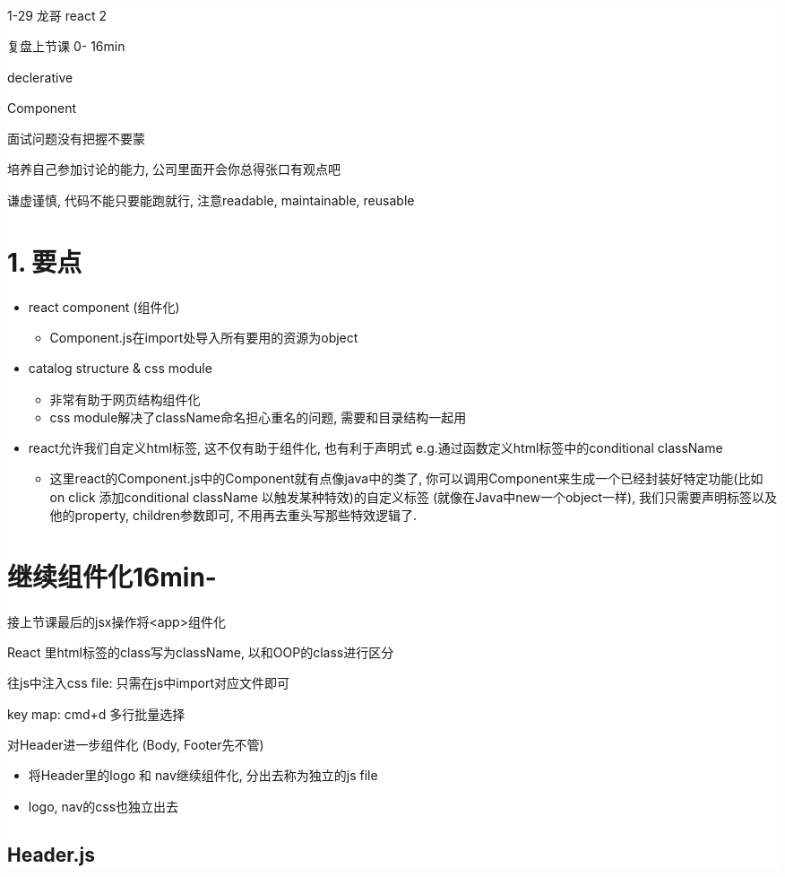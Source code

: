 1-29  龙哥 react 2



复盘上节课 0- 16min

declerative

Component



面试问题没有把握不要蒙

培养自己参加讨论的能力, 公司里面开会你总得张口有观点吧

谦虚谨慎, 代码不能只要能跑就行, 注意readable, maintainable, reusable





# 1. 要点



+ react component (组件化)
  + Component.js在import处导入所有要用的资源为object

+ catalog structure & css module
  + 非常有助于网页结构组件化
  + css module解决了className命名担心重名的问题, 需要和目录结构一起用

+ react允许我们自定义html标签, 这不仅有助于组件化, 也有利于声明式 e.g.通过函数定义html标签中的conditional className
  + 这里react的Component.js中的Component就有点像java中的类了, 你可以调用Component来生成一个已经封装好特定功能(比如on click 添加conditional className 以触发某种特效)的自定义标签 (就像在Java中new一个object一样), 我们只需要声明标签以及他的property, children参数即可, 不用再去重头写那些特效逻辑了.





# 继续组件化16min-

接上节课最后的jsx操作将\<app\>组件化

React 里html标签的class写为className, 以和OOP的class进行区分





往js中注入css file: 只需在js中import对应文件即可

key map: cmd+d 多行批量选择



对Header进一步组件化 (Body, Footer先不管)

+ 将Header里的logo 和 nav继续组件化, 分出去称为独立的js file

+ logo, nav的css也独立出去

## Header.js
